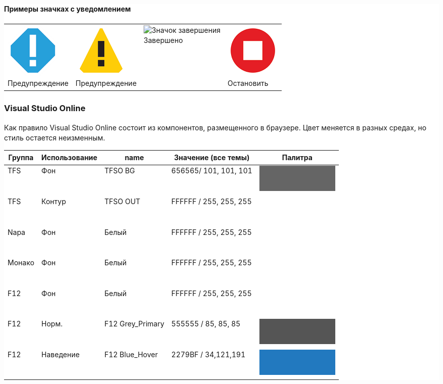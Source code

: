   
#### <a name="examples-of-notification-icons"></a>Примеры значках с уведомлением  
  
|||||  
|-|-|-|-|  
|![Значок оповещения](../../extensibility/ux-guidelines/media/0405-45_alert.png "0405 45_Alert")<br />Предупреждение|![Значок предупреждения](../../extensibility/ux-guidelines/media/0405-48_warning.png "0405 48_Warning")<br />Предупреждение|![Значок завершения](../../extensibility/ux-guidelines/media/0405-46_complete.png "0405 46_Complete")<br />Завершено|![Значок остановки](../../extensibility/ux-guidelines/media/0405-47_stop.png "0405 47_Stop")<br />Остановить|  
  
### <a name="visual-studio-online"></a>Visual Studio Online  
 Как правило Visual Studio Online состоит из компонентов, размещенного в браузере. Цвет меняется в разных средах, но стиль остается неизменным.  
  
|Группа|Использование|name|Значение (все темы)|Палитра|  
|-----------|-----------|----------|--------------------------|------------|  
|TFS|Фон|TFSO BG|656565/ 101, 101, 101|![Образец 656565](../../extensibility/ux-guidelines/media/0405_656565.png "0405_656565")|  
|TFS|Контур|TFSO OUT|FFFFFF / 255, 255, 255|![Палитра FFFFFF](../../extensibility/ux-guidelines/media/0405_ffffff.png "0405_FFFFFF")|  
|Napa|Фон|Белый|FFFFFF / 255, 255, 255|![Палитра FFFFFF](../../extensibility/ux-guidelines/media/0405_ffffff.png "0405_FFFFFF")|  
|Монако|Фон|Белый|FFFFFF / 255, 255, 255|![Палитра FFFFFF](../../extensibility/ux-guidelines/media/0405_ffffff.png "0405_FFFFFF")|  
|F12|Фон|Белый|FFFFFF / 255, 255, 255|![Палитра FFFFFF](../../extensibility/ux-guidelines/media/0405_ffffff.png "0405_FFFFFF")|  
|F12|Норм.|F12 Grey_Primary|555555 / 85, 85, 85|![Образец 555555](../../extensibility/ux-guidelines/media/0405_555555.png "0405_555555")|  
|F12|Наведение|F12 Blue_Hover|2279BF / 34,121,191|![Палитра 2279BF](../../extensibility/ux-guidelines/media/0405_2279bf.png "0405_2279BF")|  